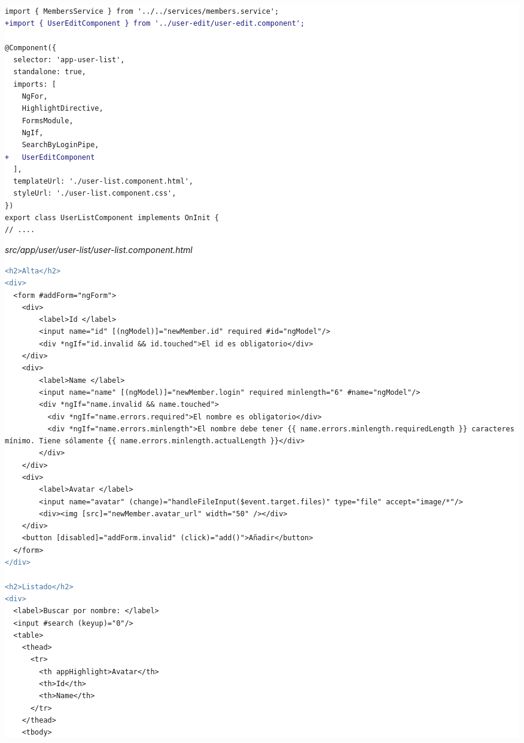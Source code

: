 ```diff
import { MembersService } from '../../services/members.service';
+import { UserEditComponent } from '../user-edit/user-edit.component';

@Component({
  selector: 'app-user-list',
  standalone: true,
  imports: [
    NgFor,
    HighlightDirective,
    FormsModule,
    NgIf,
    SearchByLoginPipe,
+   UserEditComponent
  ],
  templateUrl: './user-list.component.html',
  styleUrl: './user-list.component.css',
})
export class UserListComponent implements OnInit {
// ....
```

_src/app/user/user-list/user-list.component.html_

```diff
<h2>Alta</h2>
<div>
  <form #addForm="ngForm">
    <div>
        <label>Id </label>
        <input name="id" [(ngModel)]="newMember.id" required #id="ngModel"/>
        <div *ngIf="id.invalid && id.touched">El id es obligatorio</div>
    </div>
    <div>
        <label>Name </label>
        <input name="name" [(ngModel)]="newMember.login" required minlength="6" #name="ngModel"/>
        <div *ngIf="name.invalid && name.touched">
          <div *ngIf="name.errors.required">El nombre es obligatorio</div>
          <div *ngIf="name.errors.minlength">El nombre debe tener {{ name.errors.minlength.requiredLength }} caracteres mínimo. Tiene sólamente {{ name.errors.minlength.actualLength }}</div>
        </div>
    </div>
    <div>
        <label>Avatar </label>
        <input name="avatar" (change)="handleFileInput($event.target.files)" type="file" accept="image/*"/>
        <div><img [src]="newMember.avatar_url" width="50" /></div>
    </div>
    <button [disabled]="addForm.invalid" (click)="add()">Añadir</button>
  </form>
</div>

<h2>Listado</h2>
<div>
  <label>Buscar por nombre: </label>
  <input #search (keyup)="0"/>
  <table>
    <thead>
      <tr>
        <th appHighlight>Avatar</th>
        <th>Id</th>
        <th>Name</th>
      </tr>
    </thead>
    <tbody>
```